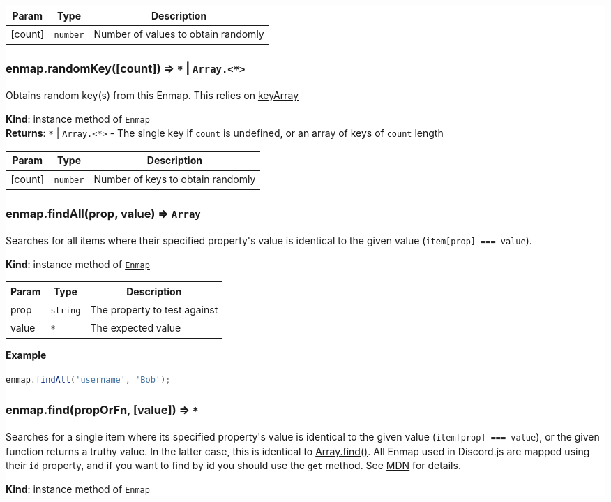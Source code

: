 | Param | Type | Description |
| --- | --- | --- |
| [count] | <code>number</code> | Number of values to obtain randomly |

<a name="Enmap+randomKey"></a>

### enmap.randomKey([count]) ⇒ <code>\*</code> \| <code>Array.&lt;\*&gt;</code>
Obtains random key(s) from this Enmap. This relies on [keyArray](#Enmap+keyArray)

**Kind**: instance method of [<code>Enmap</code>](#Enmap)  
**Returns**: <code>\*</code> \| <code>Array.&lt;\*&gt;</code> - The single key if `count` is undefined,
or an array of keys of `count` length  

| Param | Type | Description |
| --- | --- | --- |
| [count] | <code>number</code> | Number of keys to obtain randomly |

<a name="Enmap+findAll"></a>

### enmap.findAll(prop, value) ⇒ <code>Array</code>
Searches for all items where their specified property's value is identical to the given value
(`item[prop] === value`).

**Kind**: instance method of [<code>Enmap</code>](#Enmap)  

| Param | Type | Description |
| --- | --- | --- |
| prop | <code>string</code> | The property to test against |
| value | <code>\*</code> | The expected value |

**Example**  
```js
enmap.findAll('username', 'Bob');
```
<a name="Enmap+find"></a>

### enmap.find(propOrFn, [value]) ⇒ <code>\*</code>
Searches for a single item where its specified property's value is identical to the given value
(`item[prop] === value`), or the given function returns a truthy value. In the latter case, this is identical to
[Array.find()](https://developer.mozilla.org/en-US/docs/Web/JavaScript/Reference/Global_Objects/Array/find).
<warn>All Enmap used in Discord.js are mapped using their `id` property, and if you want to find by id you
should use the `get` method. See
[MDN](https://developer.mozilla.org/en-US/docs/Web/JavaScript/Reference/Global_Objects/Map/get) for details.</warn>

**Kind**: instance method of [<code>Enmap</code>](#Enmap)  

